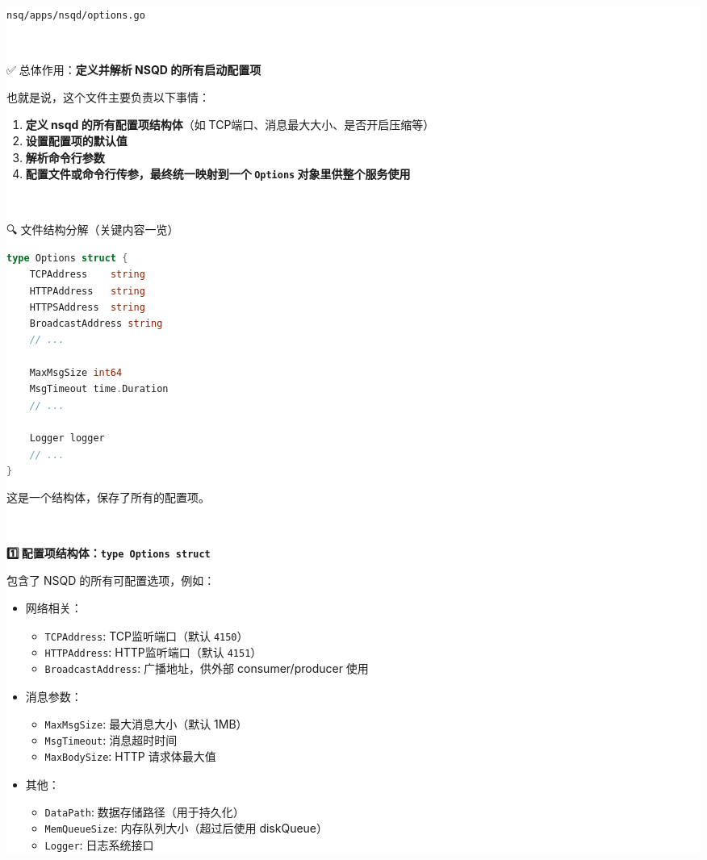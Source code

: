 ```
nsq/apps/nsqd/options.go
```

<br/> 

✅ 总体作用：**定义并解析 NSQD 的所有启动配置项**

也就是说，这个文件主要负责以下事情：

1. **定义 nsqd 的所有配置项结构体**（如 TCP端口、消息最大大小、是否开启压缩等）
2. **设置配置项的默认值**
3. **解析命令行参数**
4. **配置文件或命令行传参，最终统一映射到一个 `Options` 对象里供整个服务使用**

<br/> 

🔍 文件结构分解（关键内容一览）

```go
type Options struct {
    TCPAddress    string
    HTTPAddress   string
    HTTPSAddress  string
    BroadcastAddress string
    // ...

    MaxMsgSize int64
    MsgTimeout time.Duration
    // ...

    Logger logger
    // ...
}
```

这是一个结构体，保存了所有的配置项。

<br/> 

**1️⃣ 配置项结构体：`type Options struct`**

包含了 NSQD 的所有可配置选项，例如：

* 网络相关：

  * `TCPAddress`: TCP监听端口（默认 `4150`）
  * `HTTPAddress`: HTTP监听端口（默认 `4151`）
  * `BroadcastAddress`: 广播地址，供外部 consumer/producer 使用

* 消息参数：

  * `MaxMsgSize`: 最大消息大小（默认 1MB）
  * `MsgTimeout`: 消息超时时间
  * `MaxBodySize`: HTTP 请求体最大值

* 其他：

  * `DataPath`: 数据存储路径（用于持久化）
  * `MemQueueSize`: 内存队列大小（超过后使用 diskQueue）
  * `Logger`: 日志系统接口
